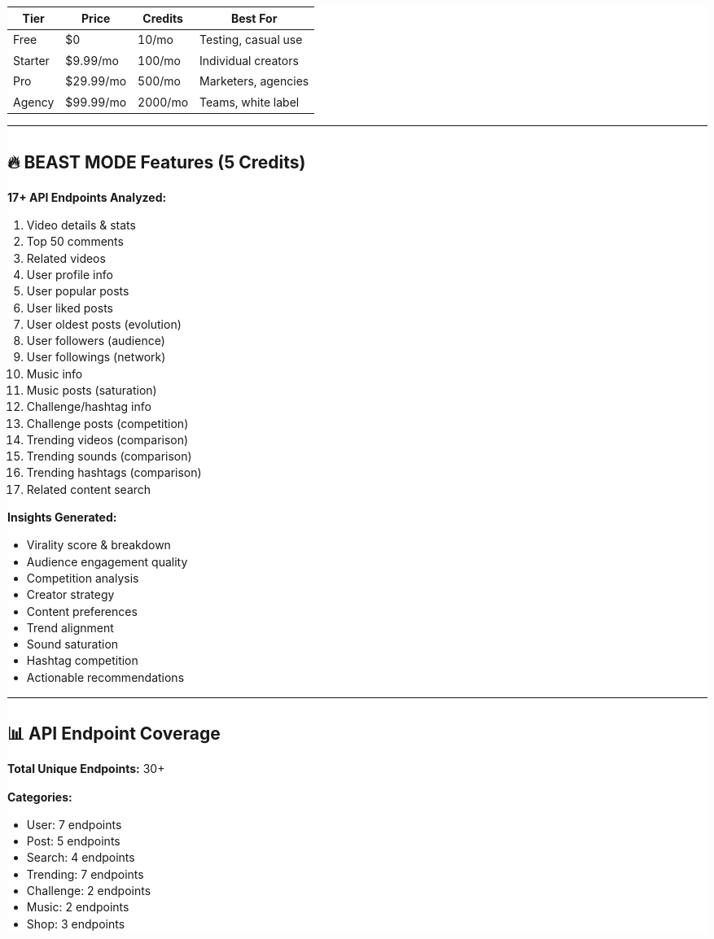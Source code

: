 | Tier | Price | Credits | Best For |
|------|-------|---------|----------|
| Free | $0 | 10/mo | Testing, casual use |
| Starter | $9.99/mo | 100/mo | Individual creators |
| Pro | $29.99/mo | 500/mo | Marketers, agencies |
| Agency | $99.99/mo | 2000/mo | Teams, white label |

---

## 🔥 BEAST MODE Features (5 Credits)

**17+ API Endpoints Analyzed:**
1. Video details & stats
2. Top 50 comments
3. Related videos
4. User profile info
5. User popular posts
6. User liked posts
7. User oldest posts (evolution)
8. User followers (audience)
9. User followings (network)
10. Music info
11. Music posts (saturation)
12. Challenge/hashtag info
13. Challenge posts (competition)
14. Trending videos (comparison)
15. Trending sounds (comparison)
16. Trending hashtags (comparison)
17. Related content search

**Insights Generated:**
- Virality score & breakdown
- Audience engagement quality
- Competition analysis
- Creator strategy
- Content preferences
- Trend alignment
- Sound saturation
- Hashtag competition
- Actionable recommendations

---

## 📊 API Endpoint Coverage

**Total Unique Endpoints:** 30+

**Categories:**
- User: 7 endpoints
- Post: 5 endpoints
- Search: 4 endpoints
- Trending: 7 endpoints
- Challenge: 2 endpoints
- Music: 2 endpoints
- Shop: 3 endpoints

